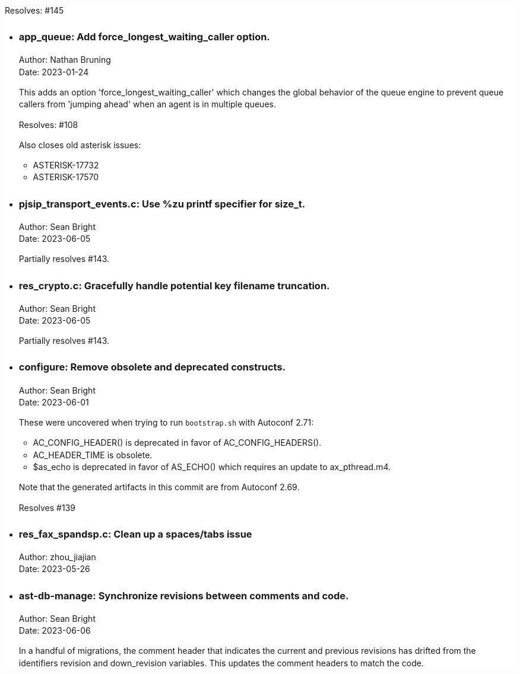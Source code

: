  Resolves: #145

- ### app_queue: Add force_longest_waiting_caller option.
  Author: Nathan Bruning  
  Date:   2023-01-24  

  This adds an option 'force_longest_waiting_caller' which changes the
  global behavior of the queue engine to prevent queue callers from
  'jumping ahead' when an agent is in multiple queues.

  Resolves: #108

  Also closes old asterisk issues:
  - ASTERISK-17732
  - ASTERISK-17570


- ### pjsip_transport_events.c: Use %zu printf specifier for size_t.
  Author: Sean Bright  
  Date:   2023-06-05  

  Partially resolves #143.


- ### res_crypto.c: Gracefully handle potential key filename truncation.
  Author: Sean Bright  
  Date:   2023-06-05  

  Partially resolves #143.


- ### configure: Remove obsolete and deprecated constructs.
  Author: Sean Bright  
  Date:   2023-06-01  

  These were uncovered when trying to run `bootstrap.sh` with Autoconf
  2.71:

  * AC_CONFIG_HEADER() is deprecated in favor of AC_CONFIG_HEADERS().
  * AC_HEADER_TIME is obsolete.
  * $as_echo is deprecated in favor of AS_ECHO() which requires an update
    to ax_pthread.m4.

  Note that the generated artifacts in this commit are from Autoconf 2.69.

  Resolves #139


- ### res_fax_spandsp.c: Clean up a spaces/tabs issue
  Author: zhou_jiajian  
  Date:   2023-05-26  


- ### ast-db-manage: Synchronize revisions between comments and code.
  Author: Sean Bright  
  Date:   2023-06-06  

  In a handful of migrations, the comment header that indicates the
  current and previous revisions has drifted from the identifiers
  revision and down_revision variables. This updates the comment headers
  to match the code.
